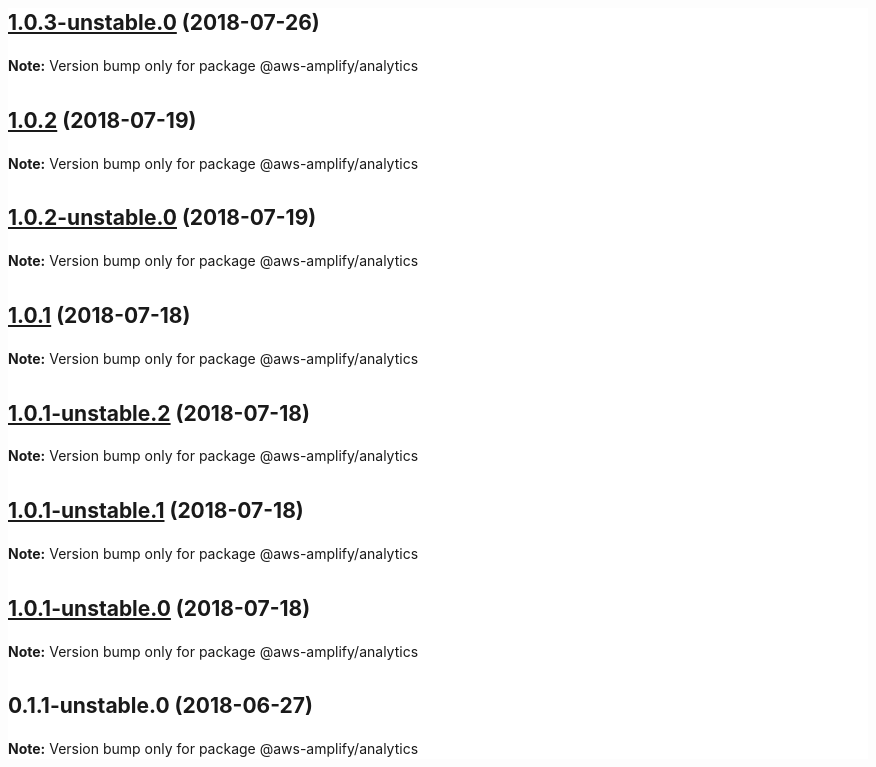 <a name="1.0.3-unstable.0"></a>

## [1.0.3-unstable.0](https://github.com/aws/aws-amplify/compare/@aws-amplify/analytics@1.0.2...@aws-amplify/analytics@1.0.3-unstable.0) (2018-07-26)

**Note:** Version bump only for package @aws-amplify/analytics

<a name="1.0.2"></a>

## [1.0.2](https://github.com/aws/aws-amplify/compare/@aws-amplify/analytics@1.0.2-unstable.0...@aws-amplify/analytics@1.0.2) (2018-07-19)

**Note:** Version bump only for package @aws-amplify/analytics

<a name="1.0.2-unstable.0"></a>

## [1.0.2-unstable.0](https://github.com/aws/aws-amplify/compare/@aws-amplify/analytics@1.0.1...@aws-amplify/analytics@1.0.2-unstable.0) (2018-07-19)

**Note:** Version bump only for package @aws-amplify/analytics

<a name="1.0.1"></a>

## [1.0.1](https://github.com/aws/aws-amplify/compare/@aws-amplify/analytics@1.0.1-unstable.2...@aws-amplify/analytics@1.0.1) (2018-07-18)

**Note:** Version bump only for package @aws-amplify/analytics

<a name="1.0.1-unstable.2"></a>

## [1.0.1-unstable.2](https://github.com/aws/aws-amplify/compare/@aws-amplify/analytics@1.0.1-unstable.1...@aws-amplify/analytics@1.0.1-unstable.2) (2018-07-18)

**Note:** Version bump only for package @aws-amplify/analytics

<a name="1.0.1-unstable.1"></a>

## [1.0.1-unstable.1](https://github.com/aws/aws-amplify/compare/@aws-amplify/analytics@1.0.1...@aws-amplify/analytics@1.0.1-unstable.1) (2018-07-18)

**Note:** Version bump only for package @aws-amplify/analytics

<a name="1.0.1-unstable.0"></a>

## [1.0.1-unstable.0](https://github.com/aws/aws-amplify/compare/@aws-amplify/analytics@1.0.1...@aws-amplify/analytics@1.0.1-unstable.0) (2018-07-18)

**Note:** Version bump only for package @aws-amplify/analytics

<a name="0.1.1-unstable.0"></a>

## 0.1.1-unstable.0 (2018-06-27)

**Note:** Version bump only for package @aws-amplify/analytics
